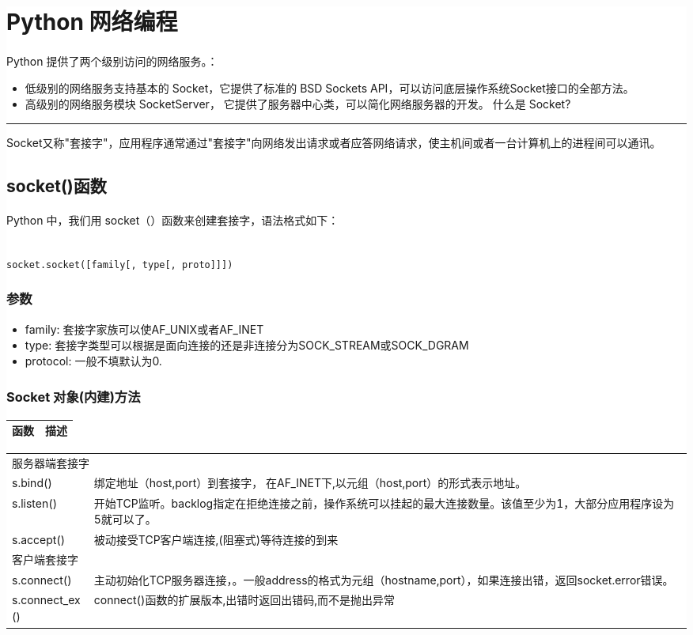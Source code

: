 Python 网络编程
===========

 Python 提供了两个级别访问的网络服务。：

  * 低级别的网络服务支持基本的 Socket，它提供了标准的 BSD Sockets API，可以访问底层操作系统Socket接口的全部方法。
 * 高级别的网络服务模块 SocketServer， 它提供了服务器中心类，可以简化网络服务器的开发。
   什么是 Socket?
-----------

 Socket又称"套接字"，应用程序通常通过"套接字"向网络发出请求或者应答网络请求，使主机间或者一台计算机上的进程间可以通讯。

 socket()函数
----------

 Python 中，我们用 socket（）函数来创建套接字，语法格式如下：

 
```

socket.socket([family[, type[, proto]]])

```

 ### 参数

  * family: 套接字家族可以使AF\_UNIX或者AF\_INET
 * type: 套接字类型可以根据是面向连接的还是非连接分为SOCK\_STREAM或SOCK\_DGRAM
 * protocol: 一般不填默认为0.
  ### Socket 对象(内建)方法

 
<table>
<thead>
<tr>
<th>函数</th>
<th>描述</th>
</tr>
</thead>
</table>

<table>
<tbody>
<tr>
<td colspan="2">服务器端套接字</td>
</tr>
<tr>
<td>s.bind()</td>
<td>绑定地址（host,port）到套接字， 在AF_INET下,以元组（host,port）的形式表示地址。</td>
</tr>
<tr>
<td>s.listen()</td>
<td>开始TCP监听。backlog指定在拒绝连接之前，操作系统可以挂起的最大连接数量。该值至少为1，大部分应用程序设为5就可以了。</td>
</tr>
<tr>
<td>s.accept()</td>
<td>被动接受TCP客户端连接,(阻塞式)等待连接的到来</td>
</tr>
<tr>
<td colspan="2">客户端套接字</td>
</tr>
<tr>
<td>s.connect()</td>
<td>主动初始化TCP服务器连接，。一般address的格式为元组（hostname,port），如果连接出错，返回socket.error错误。</td>
</tr>
<tr>
<td>s.connect_ex()</td>
<td>connect()函数的扩展版本,出错时返回出错码,而不是抛出异常</td>